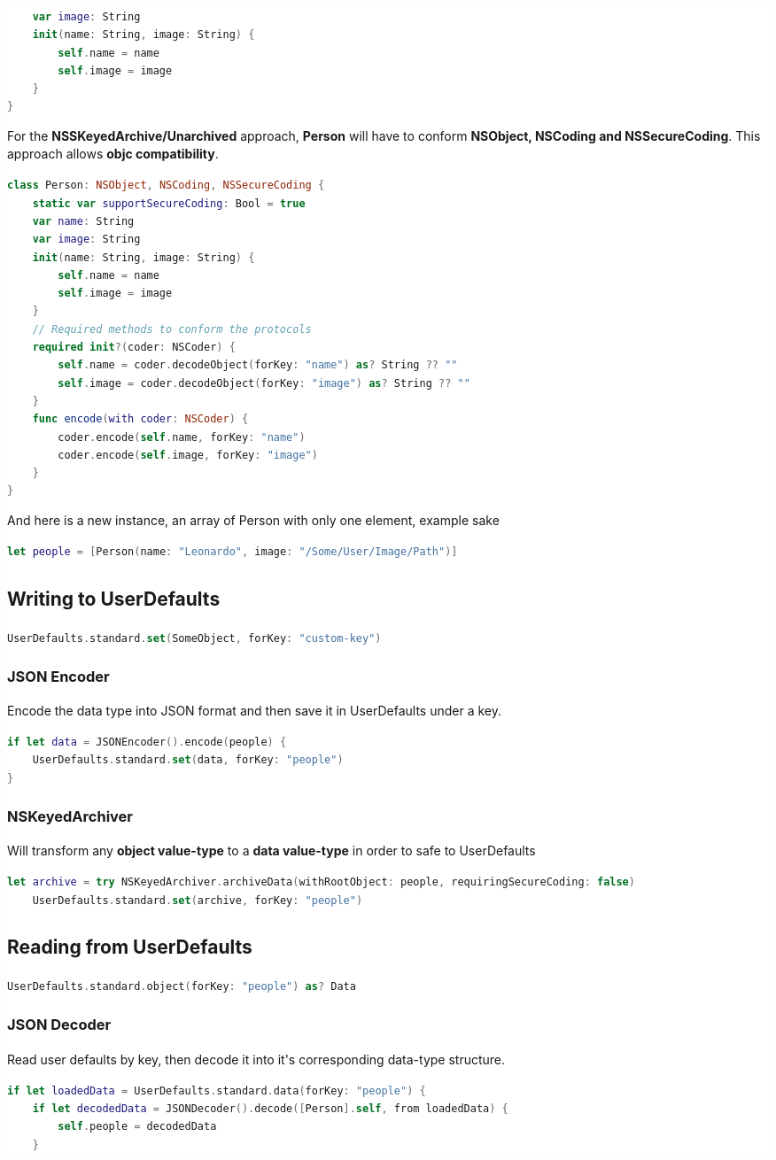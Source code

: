 ```swift
    var image: String
    init(name: String, image: String) { 
        self.name = name
        self.image = image
    }
}
```
For the **NSSKeyedArchive/Unarchived** approach, **Person** will have to conform **NSObject, NSCoding and NSSecureCoding**. This approach allows **objc compatibility**.
```swift
class Person: NSObject, NSCoding, NSSecureCoding { 
    static var supportSecureCoding: Bool = true
    var name: String
    var image: String
    init(name: String, image: String) { 
        self.name = name
        self.image = image
    }
    // Required methods to conform the protocols
    required init?(coder: NSCoder) { 
        self.name = coder.decodeObject(forKey: "name") as? String ?? ""
        self.image = coder.decodeObject(forKey: "image") as? String ?? ""
    }
    func encode(with coder: NSCoder) { 
        coder.encode(self.name, forKey: "name")
        coder.encode(self.image, forKey: "image")
    }
}
```
And here is a new instance, an array of Person with only one element, example sake
```swift
let people = [Person(name: "Leonardo", image: "/Some/User/Image/Path")]
```

## Writing to UserDefaults 
```swift
UserDefaults.standard.set(SomeObject, forKey: "custom-key")
```
### JSON Encoder
Encode the data type into JSON format and then save it in UserDefaults under a key.
```swift
if let data = JSONEncoder().encode(people) {
    UserDefaults.standard.set(data, forKey: "people")
}
```
### NSKeyedArchiver
Will transform any **object value-type** to a **data value-type** in order to safe to UserDefaults
```swift
let archive = try NSKeyedArchiver.archiveData(withRootObject: people, requiringSecureCoding: false)
    UserDefaults.standard.set(archive, forKey: "people")
```
## Reading from UserDefaults 
```swift
UserDefaults.standard.object(forKey: "people") as? Data
```
### JSON Decoder
Read user defaults by key, then decode it into it's corresponding data-type structure.
```swift
if let loadedData = UserDefaults.standard.data(forKey: "people") { 
    if let decodedData = JSONDecoder().decode([Person].self, from loadedData) {
        self.people = decodedData
    }
```